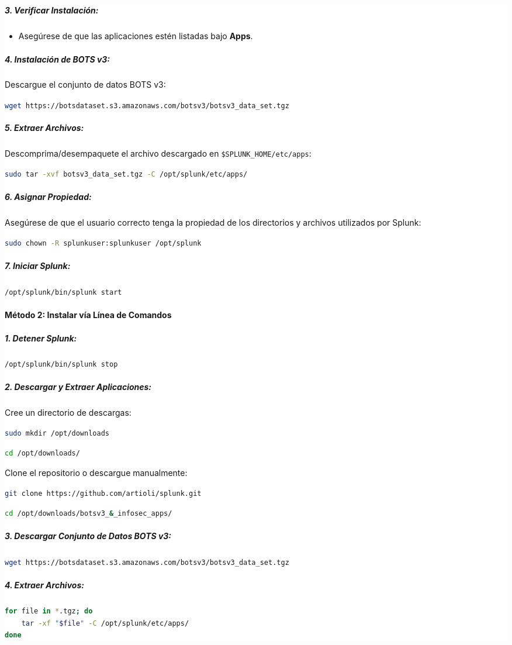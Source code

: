 ##### 3. **Verificar Instalación:**
   - Asegúrese de que las aplicaciones estén listadas bajo **Apps**.

##### 4. **Instalación de BOTS v3:**
   Descargue el conjunto de datos BOTS v3:
   ```bash
   wget https://botsdataset.s3.amazonaws.com/botsv3/botsv3_data_set.tgz
   ```
##### 5. **Extraer Archivos:**
   Descomprima/desempaquete el archivo descargado en `$SPLUNK_HOME/etc/apps`:
   ```bash
   sudo tar -xvf botsv3_data_set.tgz -C /opt/splunk/etc/apps/
   ```
##### 6. **Asignar Propiedad:**
   Asegúrese de que el usuario correcto tenga la propiedad de los directorios y archivos utilizados por Splunk:
   ```bash
   sudo chown -R splunkuser:splunkuser /opt/splunk
   ```
##### 7. **Iniciar Splunk:**
   ```bash
   /opt/splunk/bin/splunk start
   ```

#### **Método 2: Instalar vía Línea de Comandos**

##### 1. **Detener Splunk:**
   ```bash
   /opt/splunk/bin/splunk stop
   ```

##### 2. **Descargar y Extraer Aplicaciones:**
   Cree un directorio de descargas:
   ```bash
   sudo mkdir /opt/downloads
   ```
   ```bash
   cd /opt/downloads/
   ```
   Clone el repositorio o descargue manualmente:
   ```bash
   git clone https://github.com/artioli/splunk.git
   ```
   ```bash
   cd /opt/downloads/botsv3_&_infosec_apps/
   ```

##### 3. **Descargar Conjunto de Datos BOTS v3:**
   ```bash
   wget https://botsdataset.s3.amazonaws.com/botsv3/botsv3_data_set.tgz
   ```

##### 4. **Extraer Archivos:**
   ```bash
   for file in *.tgz; do
       tar -xf "$file" -C /opt/splunk/etc/apps/
   done
   ```

